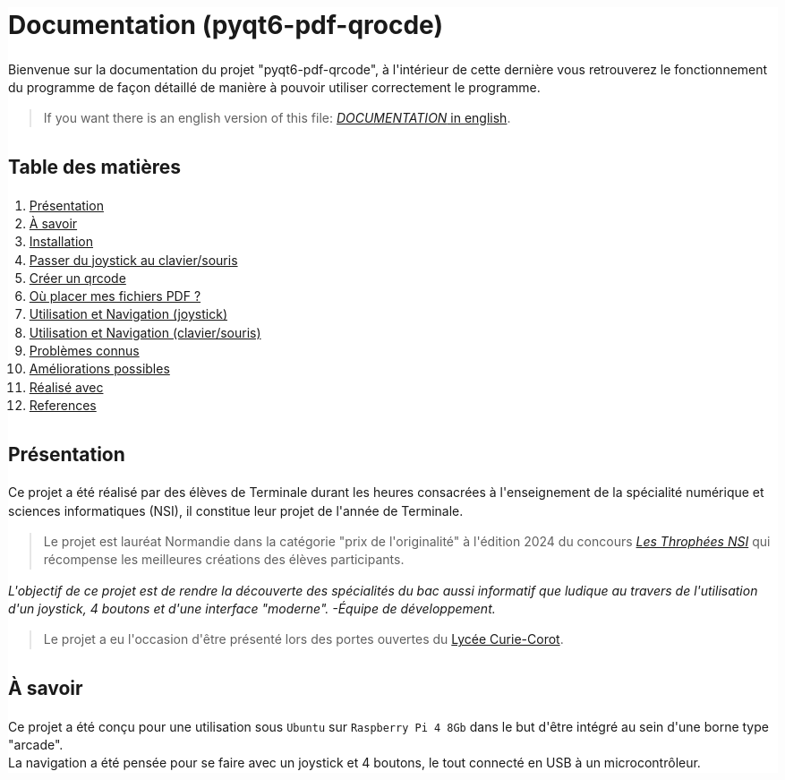 # Documentation (pyqt6-pdf-qrocde)

Bienvenue sur la documentation du projet "pyqt6-pdf-qrcode", à l'intérieur de cette dernière vous retrouverez le fonctionnement du programme de façon détaillé de manière à pouvoir utiliser correctement le programme.  
> If you want there is an english version of this file: [*DOCUMENTATION* in english](./documentation_EN.md).

## Table des matières

 1. [Présentation](#presentation)
 2. [À savoir](#goodtoknow)
 3. [Installation](#installation)
 4. [Passer du joystick au clavier/souris](#switchjoytokey)
 5. [Créer un qrcode](#qrcode)
 6. [Où placer mes fichiers PDF ?](#pdf)
 7. [Utilisation et Navigation (joystick)](#usejoy)
 8. [Utilisation et Navigation (clavier/souris)](#usekey)
 9. [Problèmes connus](#knowissue)
 10. [Améliorations possibles](#improvements)
 11. [Réalisé avec](#madewith)
 12. [References](#ref)


<div id='presentation'/> 
  
## Présentation

Ce projet a été réalisé par des élèves de Terminale durant les heures consacrées à l'enseignement de la spécialité numérique et sciences informatiques (NSI), il constitue leur projet de l'année de Terminale.  

> Le projet est lauréat Normandie dans la catégorie "prix de l'originalité" à l'édition 2024 du concours *[Les Throphées NSI](https://trophees-nsi.fr/)* qui récompense les meilleures créations des élèves participants.
  
*L'objectif de ce projet est de rendre la découverte des spécialités du bac aussi informatif que ludique au travers de l'utilisation d'un joystick, 4 boutons et d'une interface "moderne".  -Équipe de développement.*   
  
> Le projet a eu l'occasion d'être présenté lors des portes ouvertes du [Lycée Curie-Corot](https://curie-corot.lycee.ac-normandie.fr/).

<div id='goodtoknow'/> 

## À savoir

Ce projet a été conçu pour une utilisation sous `Ubuntu` sur `Raspberry Pi 4 8Gb` dans le but d'être intégré au sein d'une borne type "arcade".  
La navigation a été pensée pour se faire avec un joystick et 4 boutons, le tout connecté en USB à un microcontrôleur.
